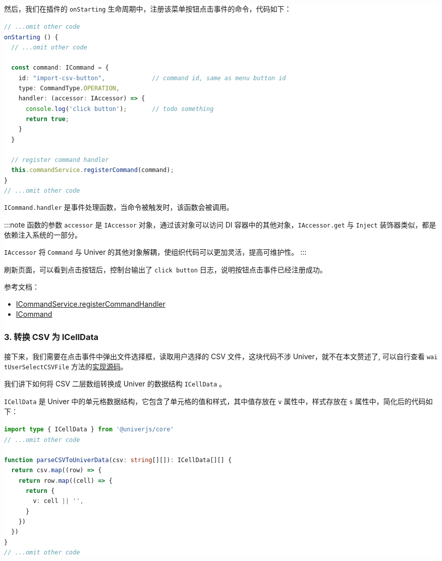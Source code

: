 然后，我们在插件的 `onStarting` 生命周期中，注册该菜单按钮点击事件的命令，代码如下：

```typescript
// ...omit other code
onStarting () {
  // ...omit other code

  const command: ICommand = {
    id: "import-csv-button",             // command id, same as menu button id
    type: CommandType.OPERATION,
    handler: (accessor: IAccessor) => {
      console.log('click button');       // todo something
      return true;
    }
  }

  // register command handler
  this.commandService.registerCommand(command);
}
// ...omit other code
```

`ICommand.handler` 是事件处理函数，当命令被触发时，该函数会被调用。

:::note
函数的参数 `accessor` 是 `IAccessor` 对象，通过该对象可以访问 DI 容器中的其他对象，`IAccessor.get` 与 `Inject` 装饰器类似，都是依赖注入系统的一部分。

`IAccessor` 将 `Command` 与 Univer 的其他对象解耦，使组织代码可以更加灵活，提高可维护性。
:::

刷新页面，可以看到点击按钮后，控制台输出了 `click button` 日志，说明按钮点击事件已经注册成功。

参考文档：

- [ICommandService.registerCommandHandler](/api/core/interfaces/ICommandService.html#registerCommandHandler)
- [ICommand](/api/core/interfaces/ICommand.html)

### 3. 转换 CSV 为 ICellData

接下来，我们需要在点击事件中弹出文件选择框，读取用户选择的 CSV 文件，这块代码不涉 Univer，就不在本文赘述了, 可以自行查看 `waitUserSelectCSVFile` 方法的[实现源码](https://github.com/awesome-univer/csv-import-plugin-demo/blob/main/src/plugins/ImportCSVButton.ts#L21)。

我们讲下如何将 CSV 二层数组转换成 Univer 的数据结构 `ICellData` 。

`ICellData` 是 Univer 中的单元格数据结构，它包含了单元格的值和样式，其中值存放在 `v` 属性中，样式存放在 `s` 属性中，简化后的代码如下：

```typescript
import type { ICellData } from '@univerjs/core'
// ...omit other code

function parseCSVToUniverData(csv: string[][]): ICellData[][] {
  return csv.map((row) => {
    return row.map((cell) => {
      return {
        v: cell || '',
      }
    })
  })
}
// ...omit other code
```
